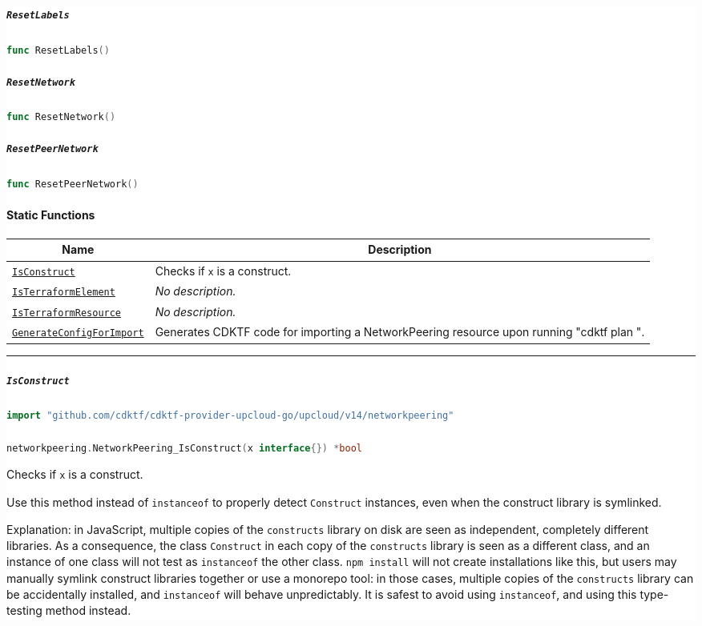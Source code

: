 ##### `ResetLabels` <a name="ResetLabels" id="@cdktf/provider-upcloud.networkPeering.NetworkPeering.resetLabels"></a>

```go
func ResetLabels()
```

##### `ResetNetwork` <a name="ResetNetwork" id="@cdktf/provider-upcloud.networkPeering.NetworkPeering.resetNetwork"></a>

```go
func ResetNetwork()
```

##### `ResetPeerNetwork` <a name="ResetPeerNetwork" id="@cdktf/provider-upcloud.networkPeering.NetworkPeering.resetPeerNetwork"></a>

```go
func ResetPeerNetwork()
```

#### Static Functions <a name="Static Functions" id="Static Functions"></a>

| **Name** | **Description** |
| --- | --- |
| <code><a href="#@cdktf/provider-upcloud.networkPeering.NetworkPeering.isConstruct">IsConstruct</a></code> | Checks if `x` is a construct. |
| <code><a href="#@cdktf/provider-upcloud.networkPeering.NetworkPeering.isTerraformElement">IsTerraformElement</a></code> | *No description.* |
| <code><a href="#@cdktf/provider-upcloud.networkPeering.NetworkPeering.isTerraformResource">IsTerraformResource</a></code> | *No description.* |
| <code><a href="#@cdktf/provider-upcloud.networkPeering.NetworkPeering.generateConfigForImport">GenerateConfigForImport</a></code> | Generates CDKTF code for importing a NetworkPeering resource upon running "cdktf plan <stack-name>". |

---

##### `IsConstruct` <a name="IsConstruct" id="@cdktf/provider-upcloud.networkPeering.NetworkPeering.isConstruct"></a>

```go
import "github.com/cdktf/cdktf-provider-upcloud-go/upcloud/v14/networkpeering"

networkpeering.NetworkPeering_IsConstruct(x interface{}) *bool
```

Checks if `x` is a construct.

Use this method instead of `instanceof` to properly detect `Construct`
instances, even when the construct library is symlinked.

Explanation: in JavaScript, multiple copies of the `constructs` library on
disk are seen as independent, completely different libraries. As a
consequence, the class `Construct` in each copy of the `constructs` library
is seen as a different class, and an instance of one class will not test as
`instanceof` the other class. `npm install` will not create installations
like this, but users may manually symlink construct libraries together or
use a monorepo tool: in those cases, multiple copies of the `constructs`
library can be accidentally installed, and `instanceof` will behave
unpredictably. It is safest to avoid using `instanceof`, and using
this type-testing method instead.
